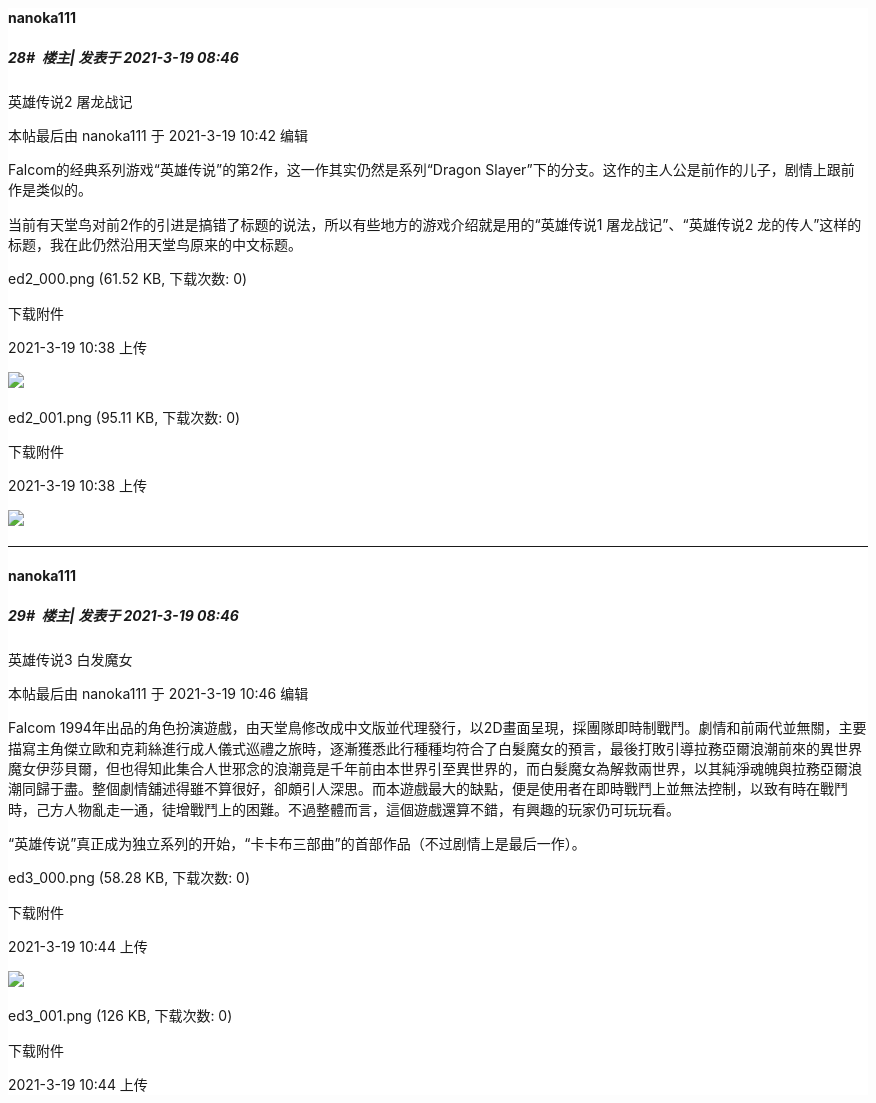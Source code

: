 ####  nanoka111  
##### 28#         楼主| 发表于 2021-3-19 08:46

英雄传说2 屠龙战记

 本帖最后由 nanoka111 于 2021-3-19 10:42 编辑 

Falcom的经典系列游戏“英雄传说”的第2作，这一作其实仍然是系列“Dragon Slayer”下的分支。这作的主人公是前作的儿子，剧情上跟前作是类似的。

当前有天堂鸟对前2作的引进是搞错了标题的说法，所以有些地方的游戏介绍就是用的“英雄传说1 屠龙战记”、“英雄传说2 龙的传人”这样的标题，我在此仍然沿用天堂鸟原来的中文标题。

ed2_000.png
(61.52 KB, 下载次数: 0)

下载附件

2021-3-19 10:38 上传

<img src="https://img.saraba1st.com/forum/202103/19/103835s9b0zychcy0q009c.png" referrerpolicy="no-referrer">

ed2_001.png
(95.11 KB, 下载次数: 0)

下载附件

2021-3-19 10:38 上传

<img src="https://img.saraba1st.com/forum/202103/19/103836v5503aa4okf4a4k9.png" referrerpolicy="no-referrer">

*****

####  nanoka111  
##### 29#         楼主| 发表于 2021-3-19 08:46

英雄传说3 白发魔女

 本帖最后由 nanoka111 于 2021-3-19 10:46 编辑 

Falcom 1994年出品的角色扮演遊戲，由天堂鳥修改成中文版並代理發行，以2D畫面呈現，採團隊即時制戰鬥。劇情和前兩代並無關，主要描寫主角傑立歐和克莉絲進行成人儀式巡禮之旅時，逐漸獲悉此行種種均符合了白髮魔女的預言，最後打敗引導拉務亞爾浪潮前來的異世界魔女伊莎貝爾，但也得知此集合人世邪念的浪潮竟是千年前由本世界引至異世界的，而白髮魔女為解救兩世界，以其純淨魂魄與拉務亞爾浪潮同歸于盡。整個劇情舖述得雖不算很好，卻頗引人深思。而本遊戲最大的缺點，便是使用者在即時戰鬥上並無法控制，以致有時在戰鬥時，己方人物亂走一通，徒增戰鬥上的困難。不過整體而言，這個遊戲還算不錯，有興趣的玩家仍可玩玩看。

“英雄传说”真正成为独立系列的开始，“卡卡布三部曲”的首部作品（不过剧情上是最后一作）。

ed3_000.png
(58.28 KB, 下载次数: 0)

下载附件

2021-3-19 10:44 上传

<img src="https://img.saraba1st.com/forum/202103/19/104441bju8saccjpuiyqam.png" referrerpolicy="no-referrer">

ed3_001.png
(126 KB, 下载次数: 0)

下载附件

2021-3-19 10:44 上传
